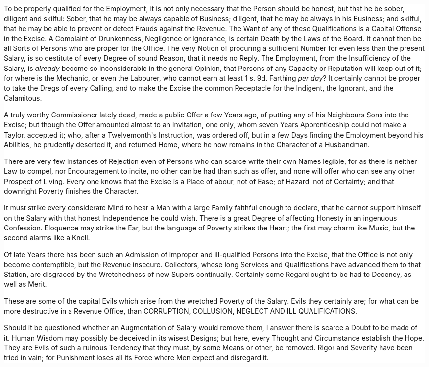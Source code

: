    To be properly qualified for the Employment, it is not only necessary that
   the Person should be honest, but that he be sober, diligent and skilful:
   Sober, that he may be always capable of Business; diligent, that he may be
   always in his Business; and skilful, that he may be able to prevent or
   detect Frauds against the Revenue. The Want of any of these Qualifications
   is a Capital Offense in the Excise. A Complaint of Drunkenness, Negligence
   or Ignorance, is certain Death by the Laws of the Board. It cannot then be 
   all Sorts of Persons who are proper for the Office. The
   very Notion of procuring a sufficient Number for even less than the
   present Salary, is so destitute of every Degree of sound Reason, that it
   needs no Reply. The Employment, from the Insufficiency of the Salary, is
   *already* become so inconsiderable in the general Opinion, that Persons of
   any Capacity or Reputation will keep out of it; for where is the Mechanic,
   or even the Labourer, who cannot earn at least 1 s. 9d. Farthing *per day*? It
   certainly cannot be proper to take the Dregs of every Calling, and to make
   the Excise the common Receptacle for the Indigent, the Ignorant, and the
   Calamitous.

   A truly worthy Commissioner lately dead, made a public Offer a few Years
   ago, of putting any of his Neighbours Sons into the Excise; but though the
   Offer amounted almost to an Invitation, one only, whom seven Years
   Apprenticeship could not make a Taylor, accepted it; who, after a
   Twelvemonth's Instruction, was ordered off, but in a few Days finding the
   Employment beyond his Abilities, he prudently deserted it, and returned
   Home, where he now remains in the Character of a Husbandman.

   There are very few Instances of Rejection even of Persons who can scarce
   write their own Names legible; for as there is neither Law to compel, nor
   Encouragement to incite, no other can be had than such as offer, and none
   will offer who can see any other Prospect of Living. Every one knows that
   the Excise is a Place of abour, not of Ease; of Hazard, not of Certainty;
   and that downright Poverty finishes the Character.

   It must strike every considerate Mind to hear a Man with a large Family
   faithful enough to declare, that he cannot support himself on the Salary
   with that honest Independence he could wish. There is a great Degree of
   affecting Honesty in an ingenuous Confession. Eloquence may strike the
   Ear, but the language of Poverty strikes the Heart; the first may charm
   like Music, but the second alarms like a Knell.

   Of late Years there has been such an Admission of improper and
   ill-qualified Persons into the Excise, that the Office is not only become
   contemptible, but the Revenue insecure. Collectors, whose long Services and
   Qualifications have advanced them to that Station, are disgraced by the
   Wretchedness of new Supers continually. Certainly some Regard ought to be
   had to Decency, as well as Merit.

   These are some of the capital Evils which arise from the wretched Poverty
   of the Salary. Evils they certainly are; for what can be more destructive
   in a Revenue Office, than CORRUPTION, COLLUSION, NEGLECT AND ILL
   QUALIFICATIONS.

   Should it be questioned whether an Augmentation of Salary would remove
   them, I answer there is scarce a Doubt to be made of it. Human Wisdom may
   possibly be deceived in its wisest Designs; but here, every Thought and
   Circumstance establish the Hope. They are Evils of such a ruinous Tendency
   that they must, by some Means or other, be removed.  Rigor and Severity
   have been tried in vain; for Punishment loses all its Force where Men
   expect and disregard it.
